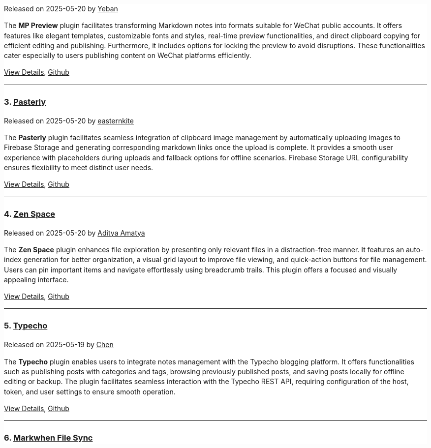 Released on 2025-05-20 by [Yeban](https://github.com/Yeban8090)

The **MP Preview** plugin facilitates transforming Markdown notes into formats suitable for WeChat public accounts. It offers features like elegant templates, customizable fonts and styles, real-time preview functionalities, and direct clipboard copying for efficient editing and publishing. Furthermore, it includes options for locking the preview to avoid disruptions. These functionalities cater especially to users publishing content on WeChat platforms efficiently.

[View Details](/plugins/mp-preview), [Github](https://github.com/Yeban8090/mp-preview)

---

### 3. [Pasterly](/plugins/pasterly)

Released on 2025-05-20 by [easternkite](https://github.com/easternkite)

The **Pasterly** plugin facilitates seamless integration of clipboard image management by automatically uploading images to Firebase Storage and generating corresponding markdown links once the upload is complete. It provides a smooth user experience with placeholders during uploads and fallback options for offline scenarios. Firebase Storage URL configurability ensures flexibility to meet distinct user needs.

[View Details](/plugins/pasterly), [Github](https://github.com/easternkite/Pasterly)

---

### 4. [Zen Space](/plugins/zen-space)

Released on 2025-05-20 by [Aditya Amatya](https://github.com/amatya-aditya)

The **Zen Space** plugin enhances file exploration by presenting only relevant files in a distraction-free manner. It features an auto-index generation for better organization, a visual grid layout to improve file viewing, and quick-action buttons for file management. Users can pin important items and navigate effortlessly using breadcrumb trails. This plugin offers a focused and visually appealing interface.

[View Details](/plugins/zen-space), [Github](https://github.com/amatya-aditya/obsidian-zen-space)

---

### 5. [Typecho](/plugins/typecho)

Released on 2025-05-19 by [Chen](https://github.com/Chen2226)

The **Typecho** plugin enables users to integrate notes management with the Typecho blogging platform. It offers functionalities such as publishing posts with categories and tags, browsing previously published posts, and saving posts locally for offline editing or backup. The plugin facilitates seamless interaction with the Typecho REST API, requiring configuration of the host, token, and user settings to ensure smooth operation.

[View Details](/plugins/typecho), [Github](https://github.com/Chen2226/obsidian-typecho)

---

### 6. [Markwhen File Sync](/plugins/markfilesync)
